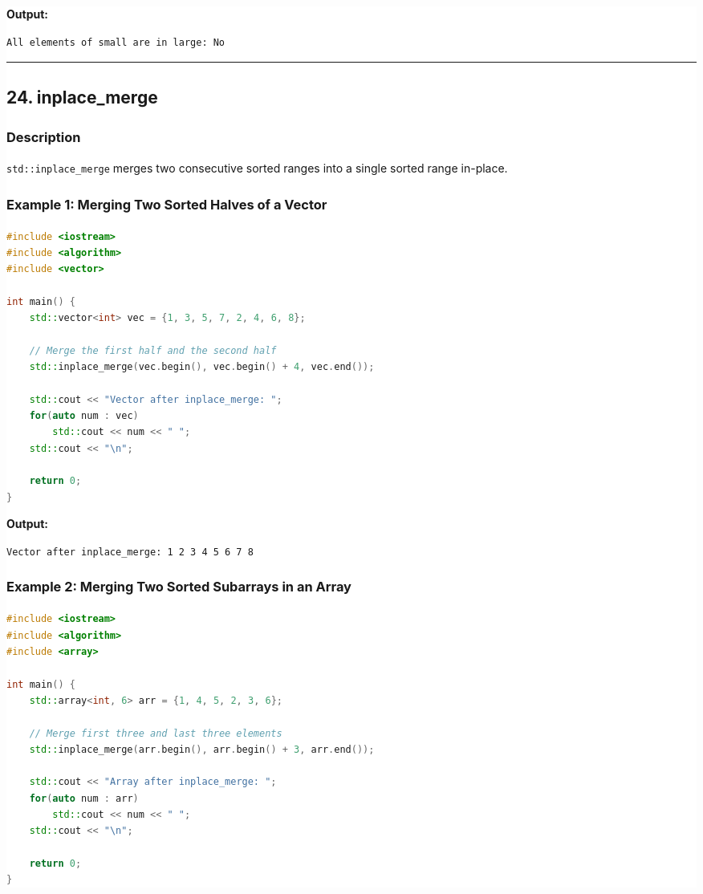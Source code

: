 **Output:**
```
All elements of small are in large: No
```

---

## 24. inplace_merge

### Description

`std::inplace_merge` merges two consecutive sorted ranges into a single sorted range in-place.

### Example 1: Merging Two Sorted Halves of a Vector

```cpp
#include <iostream>
#include <algorithm>
#include <vector>

int main() {
    std::vector<int> vec = {1, 3, 5, 7, 2, 4, 6, 8};
    
    // Merge the first half and the second half
    std::inplace_merge(vec.begin(), vec.begin() + 4, vec.end());
    
    std::cout << "Vector after inplace_merge: ";
    for(auto num : vec)
        std::cout << num << " ";
    std::cout << "\n";

    return 0;
}
```

**Output:**
```
Vector after inplace_merge: 1 2 3 4 5 6 7 8 
```

### Example 2: Merging Two Sorted Subarrays in an Array

```cpp
#include <iostream>
#include <algorithm>
#include <array>

int main() {
    std::array<int, 6> arr = {1, 4, 5, 2, 3, 6};
    
    // Merge first three and last three elements
    std::inplace_merge(arr.begin(), arr.begin() + 3, arr.end());
    
    std::cout << "Array after inplace_merge: ";
    for(auto num : arr)
        std::cout << num << " ";
    std::cout << "\n";

    return 0;
}
```
